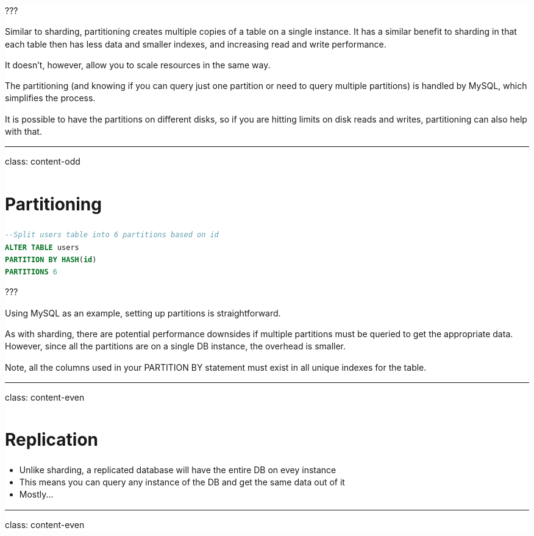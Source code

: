 ???

Similar to sharding, partitioning creates multiple copies of a table on a single instance.
It has a similar benefit to sharding in that each table then has less data and smaller indexes, and
increasing read and write performance.

It doesn’t, however, allow you to scale resources in the same way.

The partitioning (and knowing if you can query just one
partition or need to query multiple partitions) is handled by
MySQL, which simplifies the process.

It is possible to have the partitions on different disks, so if
you are hitting limits on disk reads and writes, partitioning
can also help with that.

---

class: content-odd

# Partitioning

```sql
--Split users table into 6 partitions based on id
ALTER TABLE users
PARTITION BY HASH(id)
PARTITIONS 6
```

???

Using MySQL as an example, setting up partitions is
straightforward.

As with sharding, there are potential performance downsides if multiple partitions must be queried to get the
appropriate data. However, since all the partitions are on a single DB instance, the overhead is smaller.

Note, all the columns used in your PARTITION BY statement must exist in all unique indexes for the table.

---

class: content-even

# Replication

- Unlike sharding, a replicated database will have the entire DB on evey instance
- This means you can query any instance of the DB and get the same data out of it
 - Mostly...

---

class: content-even
